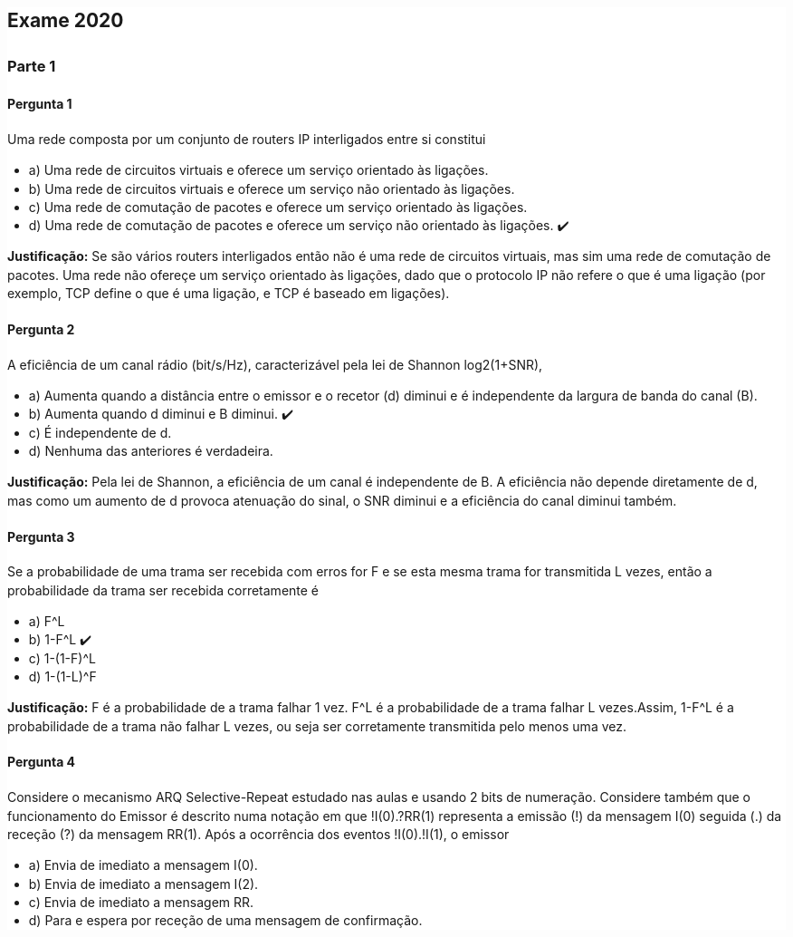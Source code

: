 ## Exame 2020

### Parte 1

#### Pergunta 1

Uma rede composta por um conjunto de routers IP interligados entre si constitui
- a) Uma rede de circuitos virtuais e oferece um serviço orientado às ligações.
- b) Uma rede de circuitos virtuais e oferece um serviço não orientado às ligações.
- c) Uma rede de comutação de pacotes e oferece um serviço orientado às ligações.
- d) Uma rede de comutação de pacotes e oferece um serviço não orientado às ligações. :heavy_check_mark:

**Justificação:** Se são vários routers interligados então não é uma rede de circuitos virtuais, mas sim uma rede de comutação de pacotes. Uma rede não ofereçe um serviço orientado às ligações, dado que o protocolo IP não refere o que é uma ligação (por exemplo, TCP define o que é uma ligação, e TCP é baseado em ligações).

#### Pergunta 2

A eficiência de um canal rádio (bit/s/Hz), caracterizável pela lei de Shannon log2(1+SNR),

- a) Aumenta quando a distância entre o emissor e o recetor (d) diminui e é independente da largura de banda do canal (B).
- b) Aumenta quando d diminui e B diminui. :heavy_check_mark:
- c) É independente de d.
- d) Nenhuma das anteriores é verdadeira.

**Justificação:** Pela lei de Shannon, a eficiência de um canal é independente de B. A eficiência não depende diretamente de d, mas como um aumento de d provoca atenuação do sinal, o SNR diminui e a eficiência do canal diminui também.

#### Pergunta 3

Se a probabilidade de uma trama ser recebida com erros for F e se esta mesma trama for transmitida L vezes, então a probabilidade da trama ser recebida corretamente é
- a) F^L
- b) 1-F^L :heavy_check_mark:
- c) 1-(1-F)^L
- d) 1-(1-L)^F

**Justificação:** F é a probabilidade de a trama falhar 1 vez. F^L é a probabilidade de a trama falhar L vezes.Assim, 1-F^L é a probabilidade de a trama não falhar L vezes, ou seja ser corretamente transmitida pelo menos uma vez.

#### Pergunta 4

Considere o mecanismo ARQ Selective-Repeat estudado nas aulas e usando 2 bits de numeração. Considere também que o funcionamento do Emissor é descrito numa notação em que !I(0).?RR(1) representa a emissão (!) da mensagem I(0) seguida (.) da receção (?) da mensagem RR(1). Após a ocorrência dos eventos !I(0).!I(1), o emissor
- a) Envia de imediato a mensagem I(0).
- b) Envia de imediato a mensagem I(2).
- c) Envia de imediato a mensagem RR.
- d) Para e espera por receção de uma mensagem de confirmação.
